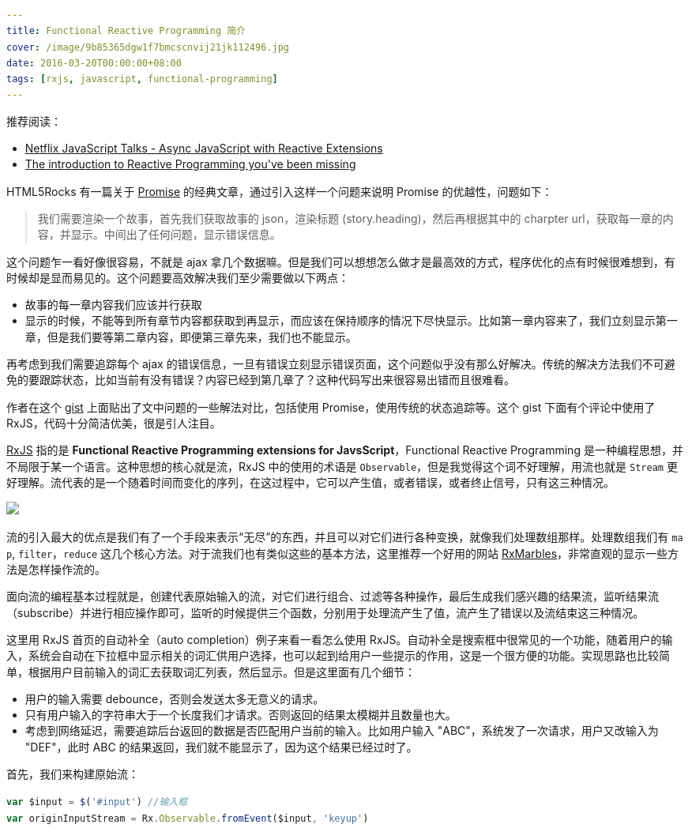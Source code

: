 ```yaml
---
title: Functional Reactive Programming 简介
cover: /image/9b85365dgw1f7bmcscnvij21jk112496.jpg
date: 2016-03-20T00:00:00+08:00
tags: [rxjs, javascript, functional-programming]
---
```


推荐阅读：

- [Netflix JavaScript Talks - Async JavaScript with Reactive Extensions]
- [The introduction to Reactive Programming you've been missing]

HTML5Rocks 有一篇关于 [Promise](http://www.html5rocks.com/en/tutorials/es6/promises/) 的经典文章，通过引入这样一个问题来说明 Promise 的优越性，问题如下：

> 我们需要渲染一个故事，首先我们获取故事的 json，渲染标题 (story.heading)，然后再根据其中的 charpter url，获取每一章的内容，并显示。中间出了任何问题，显示错误信息。



这个问题乍一看好像很容易，不就是 ajax 拿几个数据嘛。但是我们可以想想怎么做才是最高效的方式，程序优化的点有时候很难想到，有时候却是显而易见的。这个问题要高效解决我们至少需要做以下两点：

- 故事的每一章内容我们应该并行获取
- 显示的时候，不能等到所有章节内容都获取到再显示，而应该在保持顺序的情况下尽快显示。比如第一章内容来了，我们立刻显示第一章，但是我们要等第二章内容，即便第三章先来，我们也不能显示。

再考虑到我们需要追踪每个 ajax 的错误信息，一旦有错误立刻显示错误页面，这个问题似乎没有那么好解决。传统的解决方法我们不可避免的要跟踪状态，比如当前有没有错误？内容已经到第几章了？这种代码写出来很容易出错而且很难看。

作者在这个 [gist](https://gist.github.com/jakearchibald/0e652d95c07442f205ce) 上面贴出了文中问题的一些解法对比，包括使用 Promise，使用传统的状态追踪等。这个 gist 下面有个评论中使用了 RxJS，代码十分简洁优美，很是引人注目。

[RxJS] 指的是 **Functional Reactive Programming extensions for JavsScript**，Functional Reactive Programming 是一种编程思想，并不局限于某一个语言。这种思想的核心就是流，RxJS 中的使用的术语是 `Observable`，但是我觉得这个词不好理解，用流也就是 `Stream` 更好理解。流代表的是一个随着时间而变化的序列，在这过程中，它可以产生值，或者错误，或者终止信号，只有这三种情况。

![](/image/9b85365djw1f238lhm2c4j20e807974m.jpg)

流的引入最大的优点是我们有了一个手段来表示“无尽”的东西，并且可以对它们进行各种变换，就像我们处理数组那样。处理数组我们有 `map`, `filter`，`reduce` 这几个核心方法。对于流我们也有类似这些的基本方法，这里推荐一个好用的网站 [RxMarbles](http://rxmarbles.com/)，非常直观的显示一些方法是怎样操作流的。

面向流的编程基本过程就是，创建代表原始输入的流，对它们进行组合、过滤等各种操作，最后生成我们感兴趣的结果流，监听结果流（subscribe）并进行相应操作即可，监听的时候提供三个函数，分别用于处理流产生了值，流产生了错误以及流结束这三种情况。

这里用 RxJS 首页的自动补全（auto completion）例子来看一看怎么使用 RxJS。自动补全是搜索框中很常见的一个功能，随着用户的输入，系统会自动在下拉框中显示相关的词汇供用户选择，也可以起到给用户一些提示的作用，这是一个很方便的功能。实现思路也比较简单，根据用户目前输入的词汇去获取词汇列表，然后显示。但是这里面有几个细节：

- 用户的输入需要 debounce，否则会发送太多无意义的请求。
- 只有用户输入的字符串大于一个长度我们才请求。否则返回的结果太模糊并且数量也大。
- 考虑到网络延迟，需要追踪后台返回的数据是否匹配用户当前的输入。比如用户输入 "ABC"，系统发了一次请求，用户又改输入为 "DEF"，此时 ABC 的结果返回，我们就不能显示了，因为这个结果已经过时了。

首先，我们来构建原始流：

```javascript
var $input = $('#input') //输入框
var originInputStream = Rx.Observable.fromEvent($input, 'keyup')
```


[Netflix JavaScript Talks - Async JavaScript with Reactive Extensions]: https://www.youtube.com/watch?v=XRYN2xt11Ek
[The introduction to Reactive Programming you've been missing]: https://gist.github.com/staltz/868e7e9bc2a7b8c1f754
[Promise]: http://www.html5rocks.com/en/tutorials/es6/promises/
[RxJS]: https://github.com/Reactive-Extensions/RxJS
[frp-demo]: https://github.com/cj1128/frp-demo